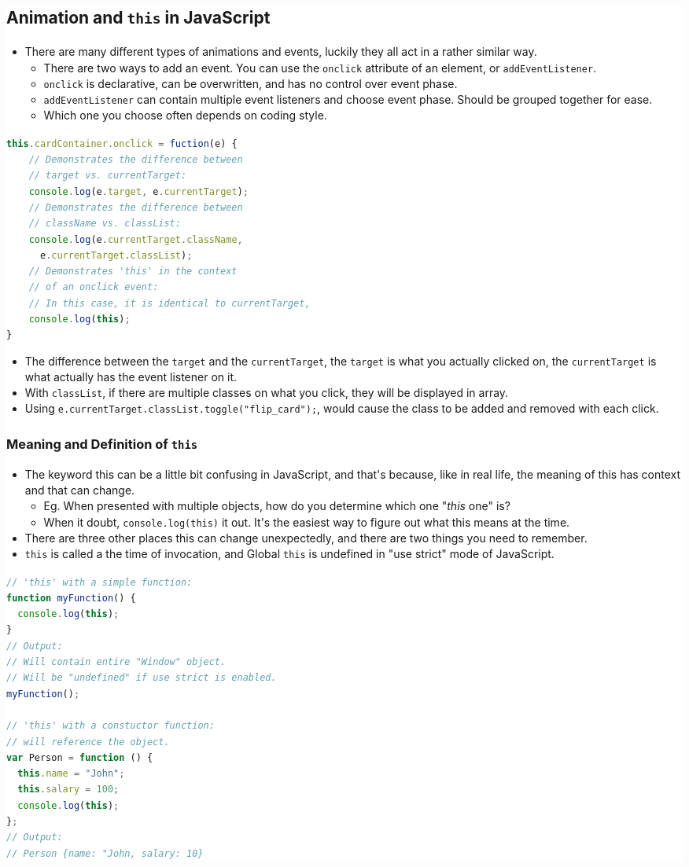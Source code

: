 ## Animation and `this` in JavaScript

- There are many different types of animations and events, luckily they all act in a rather similar way.
  - There are two ways to add an event. You can use the `onclick` attribute of an element, or `addEventListener`.
  - `onclick` is declarative, can be overwritten, and has no control over event phase.
  - `addEventListener` can contain multiple event listeners and choose event phase. Should be grouped together for ease.
  - Which one you choose often depends on coding style.

```javascript
this.cardContainer.onclick = fuction(e) {
    // Demonstrates the difference between
    // target vs. currentTarget:
    console.log(e.target, e.currentTarget);
    // Demonstrates the difference between
    // className vs. classList:
    console.log(e.currentTarget.className,
      e.currentTarget.classList);
    // Demonstrates 'this' in the context
    // of an onclick event:
    // In this case, it is identical to currentTarget,
    console.log(this);
}
```

- The difference between the `target` and the `currentTarget`, the `target` is what you actually clicked on, the `currentTarget` is what actually has the event listener on it.
- With `classList`, if there are multiple classes on what you click, they will be displayed in array.
- Using `e.currentTarget.classList.toggle("flip_card");`, would cause the class to be added and removed with each click.

### Meaning and Definition of `this`

- The keyword this can be a little bit confusing in JavaScript, and that's because, like in real life, the meaning of this has context and that can change.
  - Eg. When presented with multiple objects, how do you determine which one "_this_ one" is?
  - When it doubt, `console.log(this)` it out. It's the easiest way to figure out what this means at the time.
- There are three other places this can change unexpectedly, and there are two things you need to remember.
- `this` is called a the time of invocation, and Global `this` is undefined in "use strict" mode of JavaScript.

```javascript
// 'this' with a simple function:
function myFunction() {
  console.log(this);
}
// Output:
// Will contain entire "Window" object.
// Will be "undefined" if use strict is enabled.
myFunction();

// 'this' with a constuctor function:
// will reference the object.
var Person = function () {
  this.name = "John";
  this.salary = 100;
  console.log(this);
};
// Output:
// Person {name: "John, salary: 10}
```